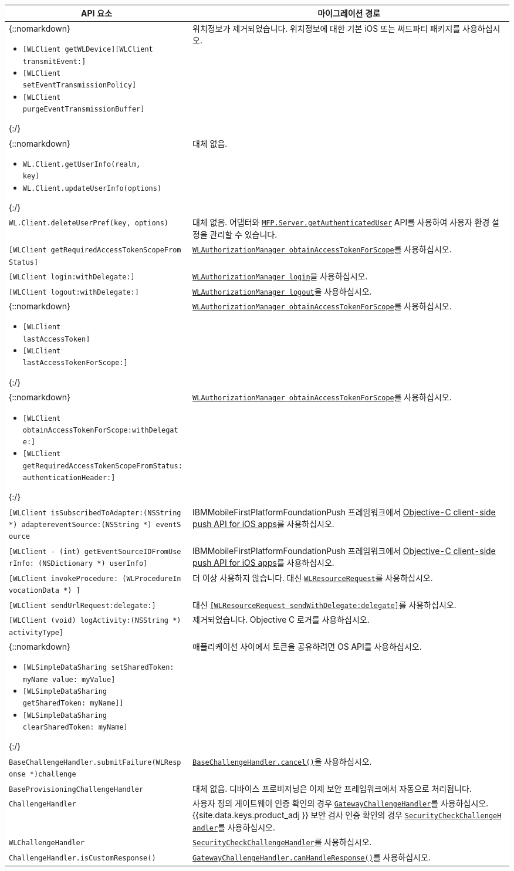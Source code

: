 | API 요소 | 마이그레이션 경로 | 
|-------------|----------------|
| {::nomarkdown}<ul><li><code>[WLClient getWLDevice][WLClient transmitEvent:]</code></li><li><code>[WLClient setEventTransmissionPolicy]</code></li><li><code>[WLClient purgeEventTransmissionBuffer]</code></li></ul>{:/} | 위치정보가 제거되었습니다. 위치정보에 대한 기본 iOS 또는 써드파티 패키지를 사용하십시오.  |
| {::nomarkdown}<ul><li><code>WL.Client.getUserInfo(realm, key)</code></li><li><code>WL.Client.updateUserInfo(options)</code></li></ul>{:/} | 대체 없음. | 
| `WL.Client.deleteUserPref(key, options)` | 대체 없음. 어댑터와 [`MFP.Server.getAuthenticatedUser`](http://www.ibm.com/support/knowledgecenter/en/SSHS8R_8.0.0/com.ibm.worklight.apiref.doc/html/refjavascript-server/html/MFP.Server.html?view=kc#MFP.Server.getAuthenticatedUser:) API를 사용하여 사용자 환경 설정을 관리할 수 있습니다.  | 
| `[WLClient getRequiredAccessTokenScopeFromStatus]` | [`WLAuthorizationManager obtainAccessTokenForScope`](http://www.ibm.com/support/knowledgecenter/en/SSHS8R_8.0.0/com.ibm.worklight.apiref.doc/html/refobjc-worklight-ios/html/Classes/WLAuthorizationManager.html?view=kc#//api/name/obtainAccessTokenForScope:withCompletionHandler:)를 사용하십시오.  | 
| `[WLClient login:withDelegate:]` | [`WLAuthorizationManager login`](http://www.ibm.com/support/knowledgecenter/en/SSHS8R_8.0.0/com.ibm.worklight.apiref.doc/html/refobjc-worklight-ios/html/Classes/WLAuthorizationManager.html?view=kc#//api/name/login:withCredentials:withCompletionHandler:)을 사용하십시오.  | 
| `[WLClient logout:withDelegate:]` | [`WLAuthorizationManager logout`](http://www.ibm.com/support/knowledgecenter/en/SSHS8R_8.0.0/com.ibm.worklight.apiref.doc/html/refobjc-worklight-ios/html/Classes/WLAuthorizationManager.html?view=kc#//api/name/logout:withCompletionHandler:)을 사용하십시오.  | 
| {::nomarkdown}<ul><li><code>[WLClient lastAccessToken]</code></li><li><code>[WLClient lastAccessTokenForScope:]</code></li></ul>{:/} | [`WLAuthorizationManager obtainAccessTokenForScope`](http://www.ibm.com/support/knowledgecenter/en/SSHS8R_8.0.0/com.ibm.worklight.apiref.doc/html/refobjc-worklight-ios/html/Classes/WLAuthorizationManager.html?view=kc#//api/name/obtainAccessTokenForScope:withCompletionHandler:)를 사용하십시오.  | 
| {::nomarkdown}<ul><li><code>[WLClient obtainAccessTokenForScope:withDelegate:]</code></li><li><code>[WLClient getRequiredAccessTokenScopeFromStatus:authenticationHeader:]</code></li></ul>{:/} | [`WLAuthorizationManager obtainAccessTokenForScope`](http://www.ibm.com/support/knowledgecenter/en/SSHS8R_8.0.0/com.ibm.worklight.apiref.doc/html/refobjc-worklight-ios/html/Classes/WLAuthorizationManager.html?view=kc#//api/name/obtainAccessTokenForScope:withCompletionHandler:)를 사용하십시오.  |
| `[WLClient isSubscribedToAdapter:(NSString *) adaptereventSource:(NSString *) eventSource` | IBMMobileFirstPlatformFoundationPush 프레임워크에서 [Objective-C client-side push API for iOS apps](http://www.ibm.com/support/knowledgecenter/en/SSHS8R_8.0.0/com.ibm.worklight.apiref.doc/apiref/c_objc_push_api_native_ios_apps.html?view=kc#nativeobjective-capiforandroidapps)를 사용하십시오.  |
| `[WLClient - (int) getEventSourceIDFromUserInfo: (NSDictionary *) userInfo]` | IBMMobileFirstPlatformFoundationPush 프레임워크에서 [Objective-C client-side push API for iOS apps](http://www.ibm.com/support/knowledgecenter/en/SSHS8R_8.0.0/com.ibm.worklight.apiref.doc/apiref/c_objc_push_api_native_ios_apps.html?view=kc#nativeobjective-capiforandroidapps)를 사용하십시오.  |
| `[WLClient invokeProcedure: (WLProcedureInvocationData *) ]` | 더 이상 사용하지 않습니다. 대신 [`WLResourceRequest`](http://www.ibm.com/support/knowledgecenter/en/SSHS8R_8.0.0/com.ibm.worklight.apiref.doc/html/refobjc-worklight-ios/html/Classes/WLResourceRequest.html?view=kc#/api/name/sendWithDelegate:)를 사용하십시오.  |
| `[WLClient sendUrlRequest:delegate:]` | 대신 [`[WLResourceRequest sendWithDelegate:delegate]`](http://www.ibm.com/support/knowledgecenter/en/SSHS8R_8.0.0/com.ibm.worklight.apiref.doc/html/refobjc-worklight-ios/html/Classes/WLResourceRequest.html?view=kc#/api/name/sendWithDelegate:)를 사용하십시오. |
| `[WLClient (void) logActivity:(NSString *) activityType]`	| 제거되었습니다. Objective C 로거를 사용하십시오.  | 
| {::nomarkdown}<ul><li><code>[WLSimpleDataSharing setSharedToken: myName value: myValue]</code></li><li><code>[WLSimpleDataSharing getSharedToken: myName]]</code></li><li><code>[WLSimpleDataSharing clearSharedToken: myName]</code></li></ul>{:/} | 애플리케이션 사이에서 토큰을 공유하려면 OS API를 사용하십시오.  | 
| `BaseChallengeHandler.submitFailure(WLResponse *)challenge` | [`BaseChallengeHandler.cancel()`](http://www.ibm.com/support/knowledgecenter/en/SSHS8R_8.0.0/com.ibm.worklight.apiref.doc/html/refobjc-worklight-ios/html/Classes/BaseChallengeHandler.html?view=kc)을 사용하십시오.  | 
| `BaseProvisioningChallengeHandler` | 대체 없음. 디바이스 프로비저닝은 이제 보안 프레임워크에서 자동으로 처리됩니다.  | 
| `ChallengeHandler` | 사용자 정의 게이트웨이 인증 확인의 경우 [`GatewayChallengeHandler`](http://www.ibm.com/support/knowledgecenter/en/SSHS8R_8.0.0/com.ibm.worklight.apiref.doc/html/refobjc-worklight-ios/html/Classes/SecurityCheckChallengeHandler.html?view=kc)를 사용하십시오. {{site.data.keys.product_adj }} 보안 검사 인증 확인의 경우 [`SecurityCheckChallengeHandler`](http://www.ibm.com/support/knowledgecenter/en/SSHS8R_8.0.0/com.ibm.worklight.apiref.doc/html/refobjc-worklight-ios/html/Classes/SecurityCheckChallengeHandler.html?view=kc)를 사용하십시오.  | 
| `WLChallengeHandler` | [`SecurityCheckChallengeHandler`](http://www.ibm.com/support/knowledgecenter/en/SSHS8R_8.0.0/com.ibm.worklight.apiref.doc/html/refobjc-worklight-ios/html/Classes/SecurityCheckChallengeHandler.html?view=kc)를 사용하십시오.  | 
| `ChallengeHandler.isCustomResponse()` | [`GatewayChallengeHandler.canHandleResponse()`](http://www.ibm.com/support/knowledgecenter/en/SSHS8R_8.0.0/com.ibm.worklight.apiref.doc/html/refobjc-worklight-ios/html/Classes/GatewayChallengeHandler.html?view=kc)를 사용하십시오.  | 
